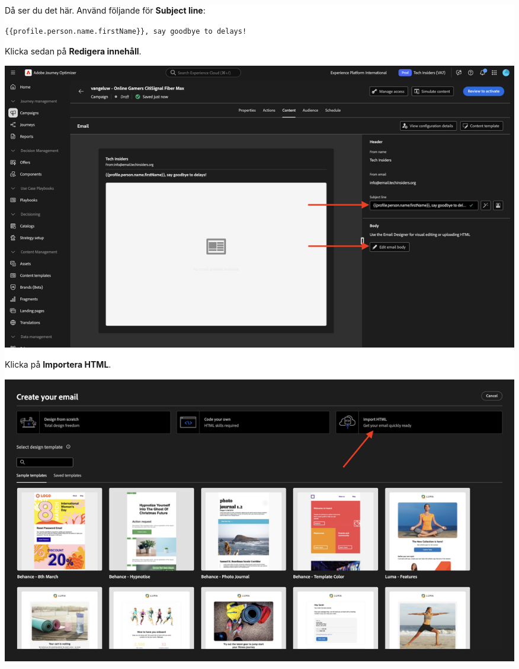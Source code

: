 Då ser du det här. Använd följande för **Subject line**:

```
{{profile.person.name.firstName}}, say goodbye to delays!
```

Klicka sedan på **Redigera innehåll**.

![Journey Optimizer](./../../../creation-production/module1.3/images/gsemail26.png)

Klicka på **Importera HTML**.

![Journey Optimizer](./../../../creation-production/module1.3/images/gsemail27.png)

